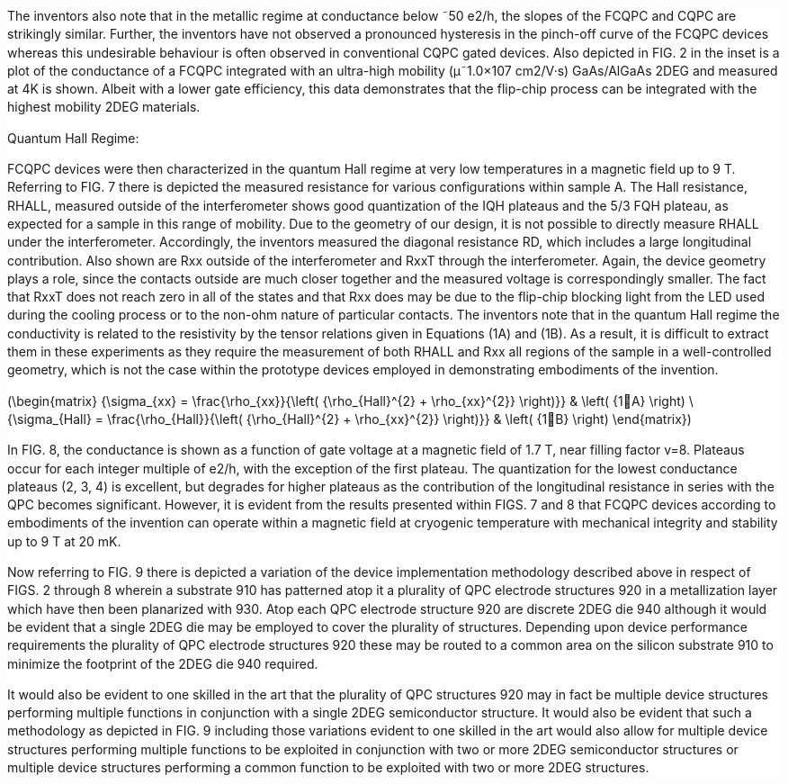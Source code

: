The inventors also note that in the metallic regime at conductance below ˜50 e2/h, the slopes of the FCQPC and CQPC are strikingly similar. Further, the inventors have not observed a pronounced hysteresis in the pinch-off curve of the FCQPC devices whereas this undesirable behaviour is often observed in conventional CQPC gated devices. Also depicted in FIG. 2 in the inset is a plot of the conductance of a FCQPC integrated with an ultra-high mobility (μ˜1.0×107 cm2/V·s) GaAs/AlGaAs 2DEG and measured at 4K is shown. Albeit with a lower gate efficiency, this data demonstrates that the flip-chip process can be integrated with the highest mobility 2DEG materials.

Quantum Hall Regime:

FCQPC devices were then characterized in the quantum Hall regime at very low temperatures in a magnetic field up to 9 T. Referring to FIG. 7 there is depicted the measured resistance for various configurations within sample A. The Hall resistance, RHALL, measured outside of the interferometer shows good quantization of the IQH plateaus and the 5/3 FQH plateau, as expected for a sample in this range of mobility. Due to the geometry of our design, it is not possible to directly measure RHALL under the interferometer. Accordingly, the inventors measured the diagonal resistance RD, which includes a large longitudinal contribution. Also shown are Rxx outside of the interferometer and RxxT through the interferometer. Again, the device geometry plays a role, since the contacts outside are much closer together and the measured voltage is correspondingly smaller. The fact that RxxT does not reach zero in all of the states and that Rxx does may be due to the flip-chip blocking light from the LED used during the cooling process or to the non-ohm nature of particular contacts. The inventors note that in the quantum Hall regime the conductivity is related to the resistivity by the tensor relations given in Equations (1A) and (1B). As a result, it is difficult to extract them in these experiments as they require the measurement of both RHALL and Rxx all regions of the sample in a well-controlled geometry, which is not the case within the prototype devices employed in demonstrating embodiments of the invention.

\(\begin{matrix}
{\sigma_{xx} = \frac{\rho_{xx}}{\left( {\rho_{Hall}^{2} + \rho_{xx}^{2}} \right)}} & \left( {1A} \right) \\
{\sigma_{Hall} = \frac{\rho_{Hall}}{\left( {\rho_{Hall}^{2} + \rho_{xx}^{2}} \right)}} & \left( {1B} \right)
\end{matrix}\)

In FIG. 8, the conductance is shown as a function of gate voltage at a magnetic field of 1.7 T, near filling factor v=8. Plateaus occur for each integer multiple of e2/h, with the exception of the first plateau. The quantization for the lowest conductance plateaus (2, 3, 4) is excellent, but degrades for higher plateaus as the contribution of the longitudinal resistance in series with the QPC becomes significant. However, it is evident from the results presented within FIGS. 7 and 8 that FCQPC devices according to embodiments of the invention can operate within a magnetic field at cryogenic temperature with mechanical integrity and stability up to 9 T at 20 mK.

Now referring to FIG. 9 there is depicted a variation of the device implementation methodology described above in respect of FIGS. 2 through 8 wherein a substrate 910 has patterned atop it a plurality of QPC electrode structures 920 in a metallization layer which have then been planarized with 930. Atop each QPC electrode structure 920 are discrete 2DEG die 940 although it would be evident that a single 2DEG die may be employed to cover the plurality of structures. Depending upon device performance requirements the plurality of QPC electrode structures 920 these may be routed to a common area on the silicon substrate 910 to minimize the footprint of the 2DEG die 940 required.

It would also be evident to one skilled in the art that the plurality of QPC structures 920 may in fact be multiple device structures performing multiple functions in conjunction with a single 2DEG semiconductor structure. It would also be evident that such a methodology as depicted in FIG. 9 including those variations evident to one skilled in the art would also allow for multiple device structures performing multiple functions to be exploited in conjunction with two or more 2DEG semiconductor structures or multiple device structures performing a common function to be exploited with two or more 2DEG structures.
